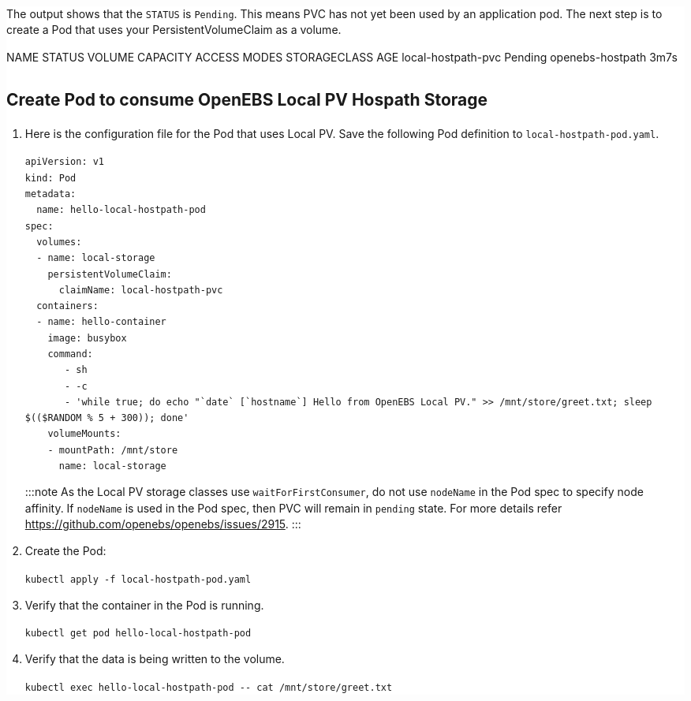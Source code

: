   The output shows that the `STATUS` is `Pending`. This means PVC has not yet been used by an application pod. The next step is to create a Pod that uses your PersistentVolumeClaim as a volume.

   <div class="co">
   NAME                 STATUS    VOLUME   CAPACITY   ACCESS MODES   STORAGECLASS       AGE
   local-hostpath-pvc   Pending                                      openebs-hostpath   3m7s
   </div>

## Create Pod to consume OpenEBS Local PV Hospath Storage

1. Here is the configuration file for the Pod that uses Local PV. Save the following Pod definition to `local-hostpath-pod.yaml`.

   ```
   apiVersion: v1
   kind: Pod
   metadata:
     name: hello-local-hostpath-pod
   spec:
     volumes:
     - name: local-storage
       persistentVolumeClaim:
         claimName: local-hostpath-pvc
     containers:
     - name: hello-container
       image: busybox
       command:
          - sh
          - -c
          - 'while true; do echo "`date` [`hostname`] Hello from OpenEBS Local PV." >> /mnt/store/greet.txt; sleep $(($RANDOM % 5 + 300)); done'
       volumeMounts:
       - mountPath: /mnt/store
         name: local-storage
   ```

   :::note
   As the Local PV storage classes use `waitForFirstConsumer`, do not use `nodeName` in the Pod spec to specify node affinity. If `nodeName` is used in the Pod spec, then PVC will remain in `pending` state. For more details refer https://github.com/openebs/openebs/issues/2915.
   :::

2. Create the Pod:

   ```
   kubectl apply -f local-hostpath-pod.yaml
   ```

3. Verify that the container in the Pod is running.

   ```
   kubectl get pod hello-local-hostpath-pod
   ```
4. Verify that the data is being written to the volume.

   ```
   kubectl exec hello-local-hostpath-pod -- cat /mnt/store/greet.txt
   ```
   